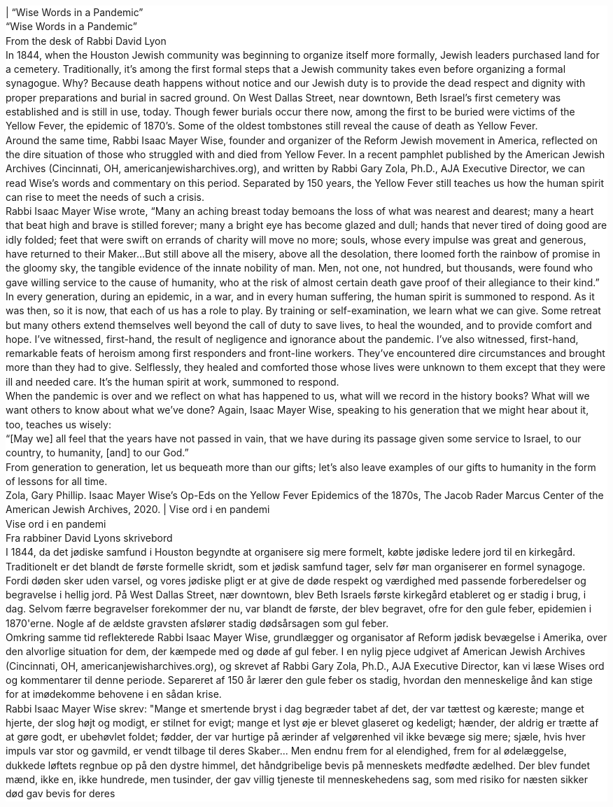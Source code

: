 | “Wise Words in a Pandemic”<br/>“Wise Words in a Pandemic”<br/>From the desk of Rabbi David Lyon<br/>In 1844, when the Houston Jewish community was beginning to organize itself more formally, Jewish leaders purchased land for a cemetery. Traditionally, it’s among the first formal steps that a Jewish community takes even before organizing a formal synagogue. Why? Because death happens without notice and our Jewish duty is to provide the dead respect and dignity with proper preparations and burial in sacred ground. On West Dallas Street, near downtown, Beth Israel’s first cemetery was established and is still in use, today. Though fewer burials occur there now, among the first to be buried were victims of the Yellow Fever, the epidemic of 1870’s. Some of the oldest tombstones still reveal the cause of death as Yellow Fever.<br/>Around the same time, Rabbi Isaac Mayer Wise, founder and organizer of the Reform Jewish movement in America, reflected on the dire situation of those who struggled with and died from Yellow Fever. In a recent pamphlet published by the American Jewish Archives (Cincinnati, OH, americanjewisharchives.org), and written by Rabbi Gary Zola, Ph.D., AJA Executive Director, we can read Wise’s words and commentary on this period. Separated by 150 years, the Yellow Fever still teaches us how the human spirit can rise to meet the needs of such a crisis.<br/>Rabbi Isaac Mayer Wise wrote, “Many an aching breast today bemoans the loss of what was nearest and dearest; many a heart that beat high and brave is stilled forever; many a bright eye has become glazed and dull; hands that never tired of doing good are idly folded; feet that were swift on errands of charity will move no more; souls, whose every impulse was great and generous, have returned to their Maker…But still above all the misery, above all the desolation, there loomed forth the rainbow of promise in the gloomy sky, the tangible evidence of the innate nobility of man. Men, not one, not hundred, but thousands, were found who gave willing service to the cause of humanity, who at the risk of almost certain death gave proof of their allegiance to their kind.”<br/>In every generation, during an epidemic, in a war, and in every human suffering, the human spirit is summoned to respond. As it was then, so it is now, that each of us has a role to play. By training or self-examination, we learn what we can give. Some retreat but many others extend themselves well beyond the call of duty to save lives, to heal the wounded, and to provide comfort and hope. I’ve witnessed, first-hand, the result of negligence and ignorance about the pandemic. I’ve also witnessed, first-hand, remarkable feats of heroism among first responders and front-line workers. They’ve encountered dire circumstances and brought more than they had to give. Selflessly, they healed and comforted those whose lives were unknown to them except that they were ill and needed care. It’s the human spirit at work, summoned to respond.<br/>When the pandemic is over and we reflect on what has happened to us, what will we record in the history books? What will we want others to know about what we’ve done? Again, Isaac Mayer Wise, speaking to his generation that we might hear about it, too, teaches us wisely:<br/>“[May we] all feel that the years have not passed in vain, that we have during its passage given some service to Israel, to our country, to humanity, [and] to our God.”<br/>From generation to generation, let us bequeath more than our gifts; let’s also leave examples of our gifts to humanity in the form of lessons for all time.<br/>Zola, Gary Phillip. Isaac Mayer Wise’s Op-Eds on the Yellow Fever Epidemics of the 1870s, The Jacob Rader Marcus Center of the American Jewish Archives, 2020. | Vise ord i en pandemi<br/>Vise ord i en pandemi<br/>Fra rabbiner David Lyons skrivebord<br/>I 1844, da det jødiske samfund i Houston begyndte at organisere sig mere formelt, købte jødiske ledere jord til en kirkegård. Traditionelt er det blandt de første formelle skridt, som et jødisk samfund tager, selv før man organiserer en formel synagoge. Fordi døden sker uden varsel, og vores jødiske pligt er at give de døde respekt og værdighed med passende forberedelser og begravelse i hellig jord. På West Dallas Street, nær downtown, blev Beth Israels første kirkegård etableret og er stadig i brug, i dag. Selvom færre begravelser forekommer der nu, var blandt de første, der blev begravet, ofre for den gule feber, epidemien i 1870'erne. Nogle af de ældste gravsten afslører stadig dødsårsagen som gul feber.<br/>Omkring samme tid reflekterede Rabbi Isaac Mayer Wise, grundlægger og organisator af Reform jødisk bevægelse i Amerika, over den alvorlige situation for dem, der kæmpede med og døde af gul feber. I en nylig pjece udgivet af American Jewish Archives (Cincinnati, OH, americanjewisharchives.org), og skrevet af Rabbi Gary Zola, Ph.D., AJA Executive Director, kan vi læse Wises ord og kommentarer til denne periode. Separeret af 150 år lærer den gule feber os stadig, hvordan den menneskelige ånd kan stige for at imødekomme behovene i en sådan krise.<br/>Rabbi Isaac Mayer Wise skrev: "Mange et smertende bryst i dag begræder tabet af det, der var tættest og kæreste; mange et hjerte, der slog højt og modigt, er stilnet for evigt; mange et lyst øje er blevet glaseret og kedeligt; hænder, der aldrig er trætte af at gøre godt, er ubehøvlet foldet; fødder, der var hurtige på ærinder af velgørenhed vil ikke bevæge sig mere; sjæle, hvis hver impuls var stor og gavmild, er vendt tilbage til deres Skaber... Men endnu frem for al elendighed, frem for al ødelæggelse, dukkede løftets regnbue op på den dystre himmel, det håndgribelige bevis på menneskets medfødte ædelhed. Der blev fundet mænd, ikke en, ikke hundrede, men tusinder, der gav villig tjeneste til menneskehedens sag, som med risiko for næsten sikker død gav bevis for deres